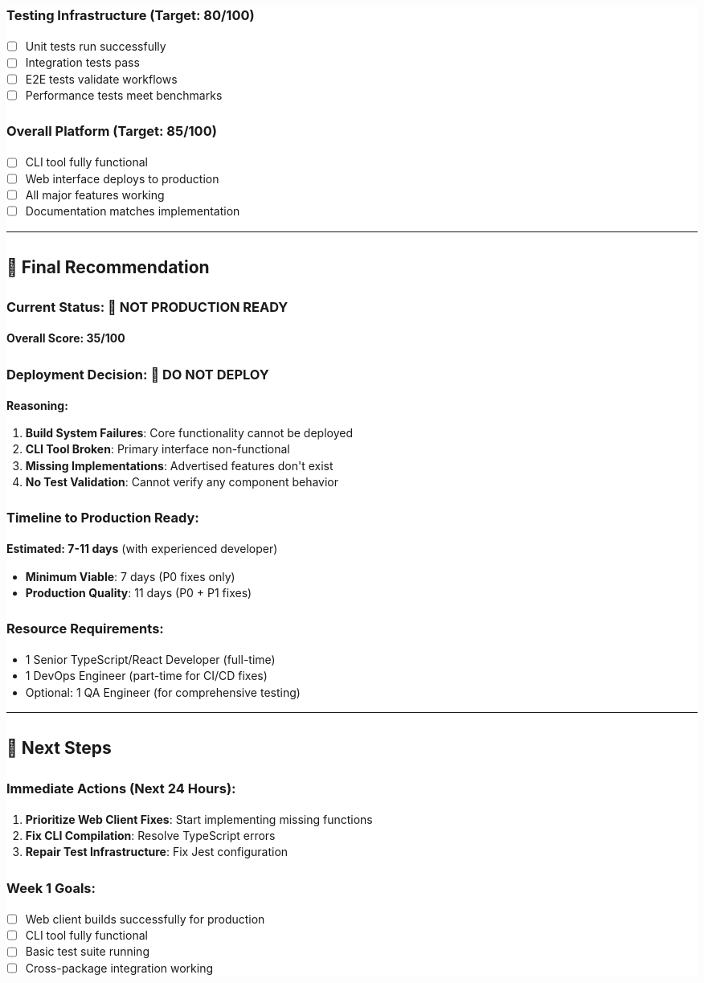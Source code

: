 ### Testing Infrastructure (Target: 80/100)
- [ ] Unit tests run successfully
- [ ] Integration tests pass
- [ ] E2E tests validate workflows
- [ ] Performance tests meet benchmarks

### Overall Platform (Target: 85/100)
- [ ] CLI tool fully functional
- [ ] Web interface deploys to production
- [ ] All major features working
- [ ] Documentation matches implementation

---

## 🎯 Final Recommendation

### Current Status: 🔴 **NOT PRODUCTION READY**
**Overall Score: 35/100**

### Deployment Decision: 🚨 **DO NOT DEPLOY**

**Reasoning:**
1. **Build System Failures**: Core functionality cannot be deployed
2. **CLI Tool Broken**: Primary interface non-functional
3. **Missing Implementations**: Advertised features don't exist
4. **No Test Validation**: Cannot verify any component behavior

### Timeline to Production Ready:
**Estimated: 7-11 days** (with experienced developer)
- **Minimum Viable**: 7 days (P0 fixes only)
- **Production Quality**: 11 days (P0 + P1 fixes)

### Resource Requirements:
- 1 Senior TypeScript/React Developer (full-time)
- 1 DevOps Engineer (part-time for CI/CD fixes)
- Optional: 1 QA Engineer (for comprehensive testing)

---

## 🔄 Next Steps

### Immediate Actions (Next 24 Hours):
1. **Prioritize Web Client Fixes**: Start implementing missing functions
2. **Fix CLI Compilation**: Resolve TypeScript errors
3. **Repair Test Infrastructure**: Fix Jest configuration

### Week 1 Goals:
- [ ] Web client builds successfully for production
- [ ] CLI tool fully functional
- [ ] Basic test suite running
- [ ] Cross-package integration working
